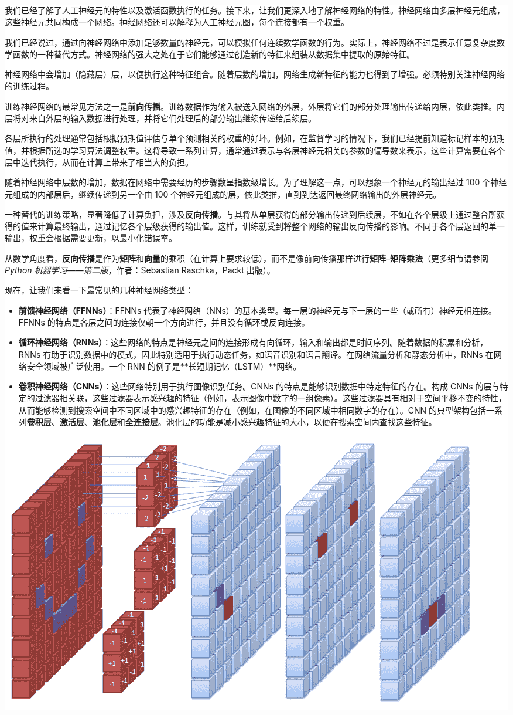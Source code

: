 我们已经了解了人工神经元的特性以及激活函数执行的任务。接下来，让我们更深入地了解神经网络的特性。神经网络由多层神经元组成，这些神经元共同构成一个网络。神经网络还可以解释为人工神经元图，每个连接都有一个权重。

我们已经说过，通过向神经网络中添加足够数量的神经元，可以模拟任何连续数学函数的行为。实际上，神经网络不过是表示任意复杂度数学函数的一种替代方式。神经网络的强大之处在于它们能够通过创造新的特征来组装从数据集中提取的原始特征。

神经网络中会增加（隐藏层）层，以便执行这种特征组合。随着层数的增加，网络生成新特征的能力也得到了增强。必须特别关注神经网络的训练过程。

训练神经网络的最常见方法之一是**前向传播**。训练数据作为输入被送入网络的外层，外层将它们的部分处理输出传递给内层，依此类推。内层将对来自外层的输入数据进行处理，并将它们处理后的部分输出继续传递给后续层。

各层所执行的处理通常包括根据预期值评估与单个预测相关的权重的好坏。例如，在监督学习的情况下，我们已经提前知道标记样本的预期值，并根据所选的学习算法调整权重。这将导致一系列计算，通常通过表示与各层神经元相关的参数的偏导数来表示，这些计算需要在各个层中迭代执行，从而在计算上带来了相当大的负担。

随着神经网络中层数的增加，数据在网络中需要经历的步骤数呈指数级增长。为了理解这一点，可以想象一个神经元的输出经过 100 个神经元组成的内部层后，继续传递到另一个由 100 个神经元组成的层，依此类推，直到到达返回最终网络输出的外层神经元。

一种替代的训练策略，显著降低了计算负担，涉及**反向传播**。与其将从单层获得的部分输出传递到后续层，不如在各个层级上通过整合所获得的值来计算最终输出，通过记忆各个层级获得的输出值。这样，训练就受到将整个网络的输出反向传播的影响。不同于各个层返回的单一输出，权重会根据需要更新，以最小化错误率。

从数学角度看，**反向传播**是作为**矩阵**和**向量**的乘积（在计算上要求较低），而不是像前向传播那样进行**矩阵**–**矩阵乘法**（更多细节请参阅*Python 机器学习——第二版*，作者：Sebastian Raschka，Packt 出版）。

现在，让我们来看一下最常见的几种神经网络类型：

+   **前馈神经网络（FFNNs）**：FFNNs 代表了神经网络（NNs）的基本类型。每一层的神经元与下一层的一些（或所有）神经元相连接。FFNNs 的特点是各层之间的连接仅朝一个方向进行，并且没有循环或反向连接。

+   **循环神经网络（RNNs）**：这些网络的特点是神经元之间的连接形成有向循环，输入和输出都是时间序列。随着数据的积累和分析，RNNs 有助于识别数据中的模式，因此特别适用于执行动态任务，如语音识别和语言翻译。在网络流量分析和静态分析中，RNNs 在网络安全领域被广泛使用。一个 RNN 的例子是**长短期记忆（LSTM）**网络。

+   **卷积神经网络（CNNs）**：这些网络特别用于执行图像识别任务。CNNs 的特点是能够识别数据中特定特征的存在。构成 CNNs 的层与特定的过滤器相关联，这些过滤器表示感兴趣的特征（例如，表示图像中数字的一组像素）。这些过滤器具有相对于空间平移不变的特性，从而能够检测到搜索空间中不同区域中的感兴趣特征的存在（例如，在图像的不同区域中相同数字的存在）。CNN 的典型架构包括一系列**卷积层**、**激活层**、**池化层**和**全连接层**。池化层的功能是减小感兴趣特征的大小，以便在搜索空间内查找这些特征。

![](img/d71eec3a-9d49-4bce-b136-d5c5f45cfc91.png)
